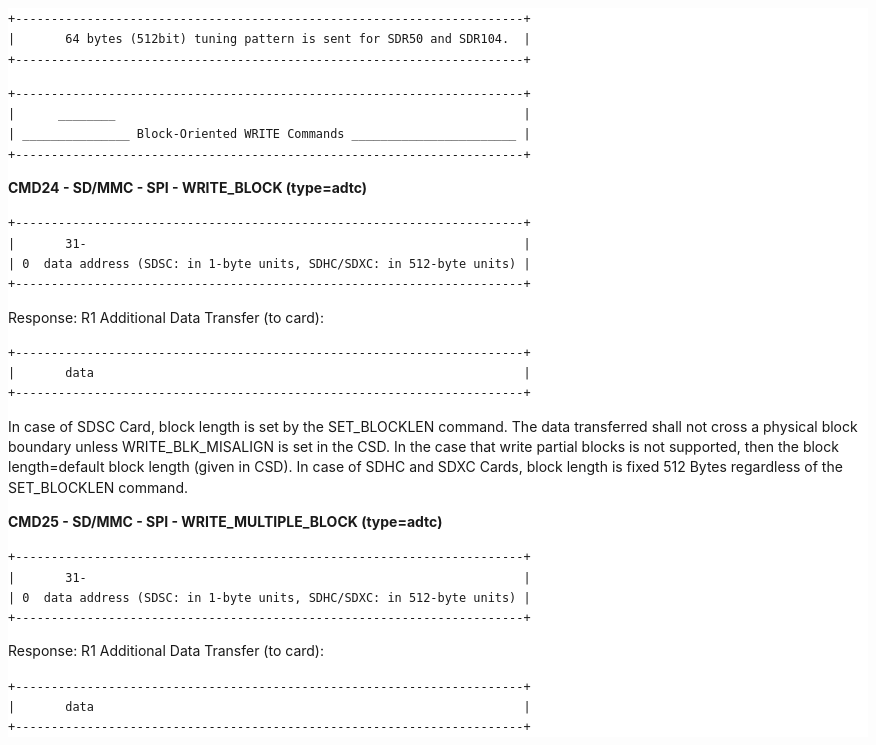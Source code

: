 ```
+-----------------------------------------------------------------------+
|       64 bytes (512bit) tuning pattern is sent for SDR50 and SDR104.  |
+-----------------------------------------------------------------------+
```



```
+-----------------------------------------------------------------------+
|      ________                                                         |
| _______________ Block-Oriented WRITE Commands _______________________ |
+-----------------------------------------------------------------------+
```


**CMD24 - SD/MMC - SPI - WRITE_BLOCK (type=adtc)**

```
+-----------------------------------------------------------------------+
|       31-                                                             |
| 0  data address (SDSC: in 1-byte units, SDHC/SDXC: in 512-byte units) |
+-----------------------------------------------------------------------+
```

Response: R1
Additional Data Transfer (to card):

```
+-----------------------------------------------------------------------+
|       data                                                            |
+-----------------------------------------------------------------------+
```

In case of SDSC Card, block length is set by the SET_BLOCKLEN command.
The data transferred shall not cross a physical block boundary unless
WRITE_BLK_MISALIGN is set in the CSD. In the case that write partial
blocks is not supported, then the block length=default block length
(given in CSD).
In case of SDHC and SDXC Cards, block length is fixed 512 Bytes
regardless of the SET_BLOCKLEN command.

**CMD25 - SD/MMC - SPI - WRITE_MULTIPLE_BLOCK (type=adtc)**

```
+-----------------------------------------------------------------------+
|       31-                                                             |
| 0  data address (SDSC: in 1-byte units, SDHC/SDXC: in 512-byte units) |
+-----------------------------------------------------------------------+
```

Response: R1
Additional Data Transfer (to card):

```
+-----------------------------------------------------------------------+
|       data                                                            |
+-----------------------------------------------------------------------+
```
